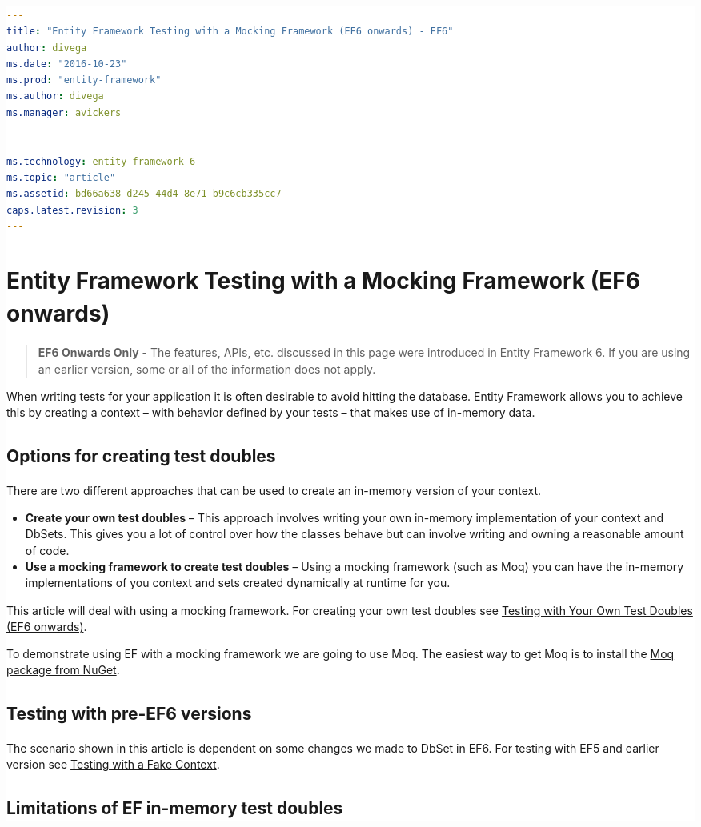 ```yaml
---
title: "Entity Framework Testing with a Mocking Framework (EF6 onwards) - EF6"
author: divega
ms.date: "2016-10-23"
ms.prod: "entity-framework"
ms.author: divega
ms.manager: avickers


ms.technology: entity-framework-6
ms.topic: "article"
ms.assetid: bd66a638-d245-44d4-8e71-b9c6cb335cc7
caps.latest.revision: 3
---
```

# Entity Framework Testing with a Mocking Framework (EF6 onwards)
> **EF6 Onwards Only** - The features, APIs, etc. discussed in this page were introduced in Entity Framework 6. If you are using an earlier version, some or all of the information does not apply.  
  
When writing tests for your application it is often desirable to avoid hitting the database.  Entity Framework allows you to achieve this by creating a context – with behavior defined by your tests – that makes use of in-memory data.  
  
## Options for creating test doubles  
  
There are two different approaches that can be used to create an in-memory version of your context.  
  
- **Create your own test doubles** – This approach involves writing your own in-memory implementation of your context and DbSets. This gives you a lot of control over how the classes behave but can involve writing and owning a reasonable amount of code.  
- **Use a mocking framework to create test doubles** – Using a mocking framework (such as Moq) you can have the in-memory implementations of you context and sets created dynamically at runtime for you.  
  
This article will deal with using a mocking framework. For creating your own test doubles see [Testing with Your Own Test Doubles (EF6 onwards)](../ef6/entity-framework-testing-with-your-own-test-doubles-ef6-onwards.md).  
  
To demonstrate using EF with a mocking framework we are going to use Moq. The easiest way to get Moq is to install the [Moq package from NuGet](http://nuget.org/packages/Moq/).  
  
## Testing with pre-EF6 versions  
  
The scenario shown in this article is dependent on some changes we made to DbSet in EF6. For testing with EF5 and earlier version see [Testing with a Fake Context](http://romiller.com/2012/02/14/testing-with-a-fake-dbcontext/).  
  
## Limitations of EF in-memory test doubles  
  